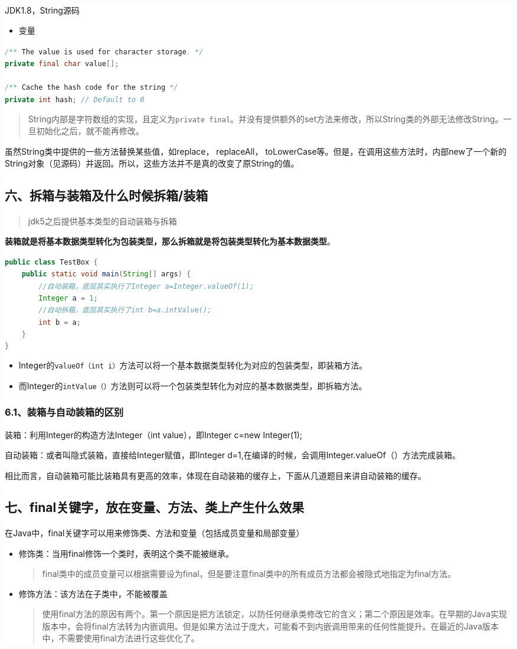 JDK1.8，String源码

- 变量

```java
/** The value is used for character storage. */
private final char value[];

/** Cache the hash code for the string */
private int hash; // Default to 0
```

> String内部是字符数组的实现，且定义为`private final`。并没有提供额外的set方法来修改，所以String类的外部无法修改String。一旦初始化之后，就不能再修改。

虽然String类中提供的一些方法替换某些值，如replace， replaceAll， toLowerCase等。但是，在调用这些方法时，内部new了一个新的String对象（见源码）并返回。所以，这些方法并不是真的改变了原String的值。

## 六、拆箱与装箱及什么时候拆箱/装箱

> jdk5之后提供基本类型的自动装箱与拆箱

**装箱就是将基本数据类型转化为包装类型，那么拆箱就是将包装类型转化为基本数据类型**。

```java
public class TestBox {
    public static void main(String[] args) {
        //自动装箱，底层其实执行了Integer a=Integer.valueOf(1);
        Integer a = 1;
        //自动拆箱，底层其实执行了int b=a.intValue();
        int b = a;
    }
}
```

- Integer的`valueOf（int i）`方法可以将一个基本数据类型转化为对应的包装类型，即装箱方法。

- 而Integer的`intValue（）`方法则可以将一个包装类型转化为对应的基本数据类型，即拆箱方法。

### 6.1、装箱与自动装箱的区别

装箱：利用Integer的构造方法Integer（int value），即Integer c=new Integer(1);

自动装箱：或者叫隐式装箱，直接给Integer赋值，即Integer d=1,在编译的时候，会调用Integer.valueOf（）方法完成装箱。

相比而言，自动装箱可能比装箱具有更高的效率，体现在自动装箱的缓存上，下面从几道题目来讲自动装箱的缓存。

## 七、final关键字，放在变量、方法、类上产生什么效果

在Java中，final关键字可以用来修饰类、方法和变量（包括成员变量和局部变量）

- 修饰类：当用final修饰一个类时，表明这个类不能被继承。

  > final类中的成员变量可以根据需要设为final，但是要注意final类中的所有成员方法都会被隐式地指定为final方法。

- 修饰方法：该方法在子类中，不能被覆盖

  > 使用final方法的原因有两个。第一个原因是把方法锁定，以防任何继承类修改它的含义；第二个原因是效率。在早期的Java实现版本中，会将final方法转为内嵌调用。但是如果方法过于庞大，可能看不到内嵌调用带来的任何性能提升。在最近的Java版本中，不需要使用final方法进行这些优化了。

